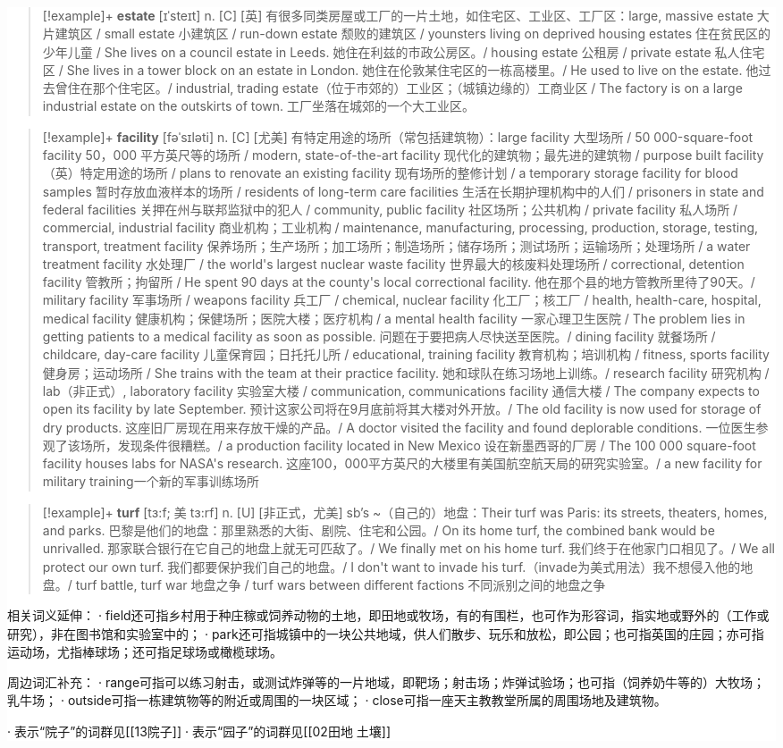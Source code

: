 >[!example]+ <span class="vocabulary">**estate**</span> [ɪˈsteɪt]
> <span class="definition">n. [C] [英] 有很多同类房屋或工厂的一片土地，如住宅区、工业区、工厂区：</span>large, massive estate 大片建筑区 / small estate 小建筑区 / run-down estate 颓败的建筑区 / younsters living on deprived housing estates 住在贫民区的少年儿童 / She lives on a council estate in Leeds. 她住在利兹的市政公房区。/ housing estate 公租房 / private estate 私人住宅区 / She lives in a tower block on an estate in London. 她住在伦敦某住宅区的一栋高楼里。/ He used to live on the estate. 他过去曾住在那个住宅区。/ industrial, trading estate（位于市郊的）工业区；（城镇边缘的）工商业区 / The factory is on a large industrial estate on the outskirts of town. 工厂坐落在城郊的一个大工业区。
           
>[!example]+ <span class="vocabulary">**facility**</span> [fəˈsɪləti]
> <span class="definition">n. [C] [尤美] 有特定用途的场所（常包括建筑物）：</span>large facility 大型场所 / 50 000-square-foot facility 50，000 平方英尺等的场所 / modern, state-of-the-art facility 现代化的建筑物；最先进的建筑物 / purpose built facility（英）特定用途的场所 / plans to renovate an existing facility 现有场所的整修计划 / a temporary storage facility for blood samples 暂时存放血液样本的场所 / residents of long-term care facilities 生活在长期护理机构中的人们 / prisoners in state and federal facilities 关押在州与联邦监狱中的犯人 / community, public facility 社区场所；公共机构 / private facility 私人场所 / commercial, industrial facility 商业机构；工业机构 / maintenance, manufacturing, processing, production, storage, testing, transport, treatment facility 保养场所；生产场所；加工场所；制造场所；储存场所；测试场所；运输场所；处理场所 / a water treatment facility 水处理厂 / the world's largest nuclear waste facility 世界最大的核废料处理场所 / correctional, detention facility 管教所；拘留所 / He spent 90 days at the county's local correctional facility. 他在那个县的地方管教所里待了90天。/ military facility 军事场所 / weapons facility 兵工厂 / chemical, nuclear facility 化工厂；核工厂 / health, health-care, hospital, medical facility 健康机构；保健场所；医院大楼；医疗机构 / a mental health facility 一家心理卫生医院 / The problem lies in getting patients to a medical facility as soon as possible. 问题在于要把病人尽快送至医院。/ dining facility 就餐场所 / childcare, day-care facility 儿童保育园；日托托儿所 / educational, training facility 教育机构；培训机构 / fitness, sports facility 健身房；运动场所 / She trains with the team at their practice facility. 她和球队在练习场地上训练。/ research facility 研究机构 / lab（非正式）, laboratory facility 实验室大楼 / communication, communications facility 通信大楼 / The company expects to open its facility by late September. 预计这家公司将在9月底前将其大楼对外开放。/ The old facility is now used for storage of dry products. 这座旧厂房现在用来存放干燥的产品。/ A doctor visited the facility and found deplorable conditions. 一位医生参观了该场所，发现条件很糟糕。/ a production facility located in New Mexico 设在新墨西哥的厂房 / The 100 000 square-foot facility houses labs for NASA's research. 这座100，000平方英尺的大楼里有美国航空航天局的研究实验室。/ a new facility for military training一个新的军事训练场所
            
>[!example]+ <span class="vocabulary">**turf**</span> [tɜ:f; 美 tɜ:rf]
> <span class="definition">n. [U] [非正式，尤美] sb’s ~（自己的）地盘：</span>Their turf was Paris: its streets, theaters, homes, and parks. 巴黎是他们的地盘：那里熟悉的大街、剧院、住宅和公园。/ On its home turf, the combined bank would be unrivalled. 那家联合银行在它自己的地盘上就无可匹敌了。/ We finally met on his home turf. 我们终于在他家门口相见了。/ We all protect our own turf. 我们都要保护我们自己的地盘。/ I don't want to invade his turf.（invade为美式用法）我不想侵入他的地盘。/ turf battle, turf war 地盘之争 / turf wars between different factions 不同派别之间的地盘之争

相关词义延伸：
· field还可指乡村用于种庄稼或饲养动物的土地，即田地或牧场，有的有围栏，也可作为形容词，指实地或野外的（工作或研究），非在图书馆和实验室中的；
· park还可指城镇中的一块公共地域，供人们散步、玩乐和放松，即公园；也可指英国的庄园；亦可指运动场，尤指棒球场；还可指足球场或橄榄球场。

周边词汇补充：
· range可指可以练习射击，或测试炸弹等的一片地域，即靶场；射击场；炸弹试验场；也可指（饲养奶牛等的）大牧场；乳牛场；
· outside可指一栋建筑物等的附近或周围的一块区域；
· close可指一座天主教教堂所属的周围场地及建筑物。

· 表示“院子”的词群见[[13院子]]
· 表示“园子”的词群见[[02田地 土壤]]
